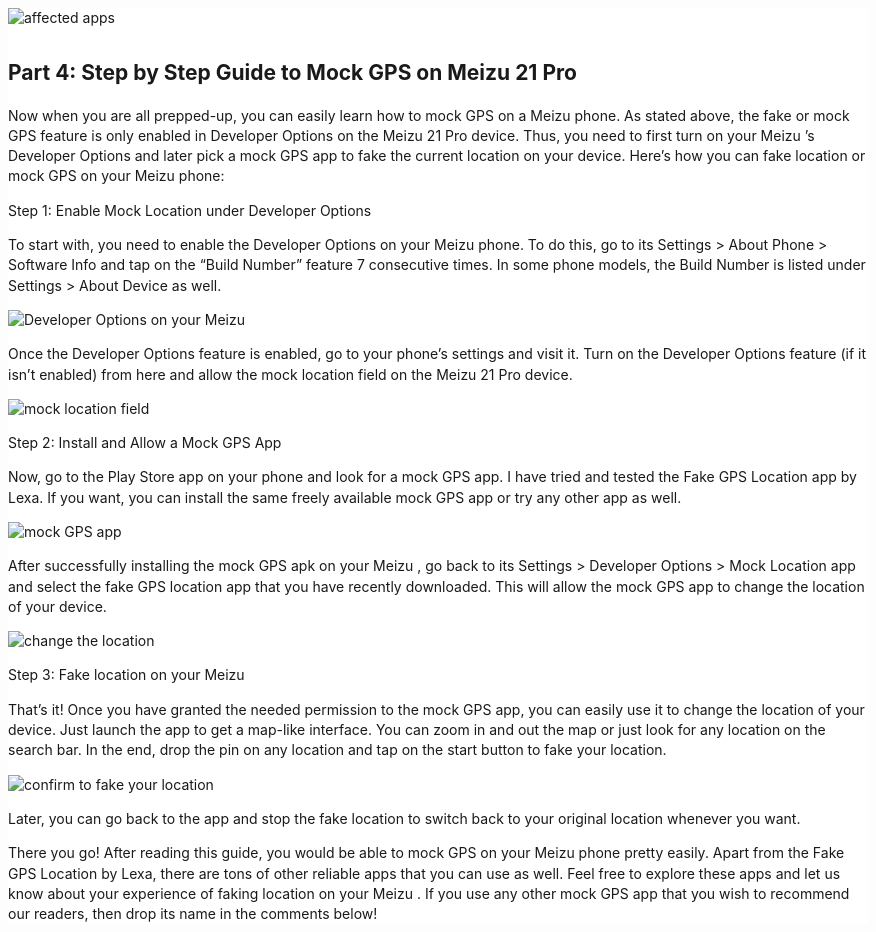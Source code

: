 ![affected apps](https://images.wondershare.com/drfone/article/2019/09/mock-gps-on-samsung-3.jpg)

## Part 4: Step by Step Guide to Mock GPS on Meizu 21 Pro

Now when you are all prepped-up, you can easily learn how to mock GPS on a Meizu  phone. As stated above, the fake or mock GPS feature is only enabled in Developer Options on the Meizu 21 Pro device. Thus, you need to first turn on your Meizu ’s Developer Options and later pick a mock GPS app to fake the current location on your device. Here’s how you can fake location or mock GPS on your Meizu  phone:

Step 1: Enable Mock Location under Developer Options

To start with, you need to enable the Developer Options on your Meizu  phone. To do this, go to its Settings > About Phone > Software Info and tap on the “Build Number” feature 7 consecutive times. In some phone models, the Build Number is listed under Settings > About Device as well.

![Developer Options on your Meizu ](https://images.wondershare.com/drfone/article/2019/09/mock-gps-on-samsung-4.jpg)

Once the Developer Options feature is enabled, go to your phone’s settings and visit it. Turn on the Developer Options feature (if it isn’t enabled) from here and allow the mock location field on the Meizu 21 Pro device.

![mock location field](https://images.wondershare.com/drfone/article/2019/09/mock-gps-on-samsung-5.jpg)

Step 2: Install and Allow a Mock GPS App

Now, go to the Play Store app on your phone and look for a mock GPS app. I have tried and tested the Fake GPS Location app by Lexa. If you want, you can install the same freely available mock GPS app or try any other app as well.

![mock GPS app](https://images.wondershare.com/drfone/article/2019/09/mock-gps-on-samsung-6.jpg)

After successfully installing the mock GPS apk on your Meizu , go back to its Settings > Developer Options > Mock Location app and select the fake GPS location app that you have recently downloaded. This will allow the mock GPS app to change the location of your device.

![change the location](https://images.wondershare.com/drfone/article/2019/09/mock-gps-on-samsung-7.jpg)

Step 3: Fake location on your Meizu 

That’s it! Once you have granted the needed permission to the mock GPS app, you can easily use it to change the location of your device. Just launch the app to get a map-like interface. You can zoom in and out the map or just look for any location on the search bar. In the end, drop the pin on any location and tap on the start button to fake your location.

![confirm to fake your location](https://images.wondershare.com/drfone/article/2019/09/mock-gps-on-samsung-8.jpg)

Later, you can go back to the app and stop the fake location to switch back to your original location whenever you want.

There you go! After reading this guide, you would be able to mock GPS on your Meizu  phone pretty easily. Apart from the Fake GPS Location by Lexa, there are tons of other reliable apps that you can use as well. Feel free to explore these apps and let us know about your experience of faking location on your Meizu . If you use any other mock GPS app that you wish to recommend our readers, then drop its name in the comments below!
